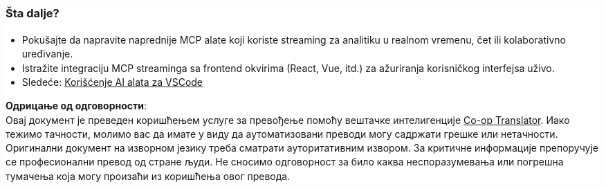 ### Šta dalje?

- Pokušajte da napravite naprednije MCP alate koji koriste streaming za analitiku u realnom vremenu, čet ili kolaborativno uređivanje.
- Istražite integraciju MCP streaminga sa frontend okvirima (React, Vue, itd.) za ažuriranja korisničkog interfejsa uživo.
- Sledeće: [Korišćenje AI alata za VSCode](../07-aitk/README.md)

**Одрицање од одговорности**:  
Овај документ је преведен коришћењем услуге за превођење помоћу вештачке интелигенције [Co-op Translator](https://github.com/Azure/co-op-translator). Иако тежимо тачности, молимо вас да имате у виду да аутоматизовани преводи могу садржати грешке или нетачности. Оригинални документ на изворном језику треба сматрати ауторитативним извором. За критичне информације препоручује се професионални превод од стране људи. Не сносимо одговорност за било каква неспоразумевања или погрешна тумачења која могу произаћи из коришћења овог превода.